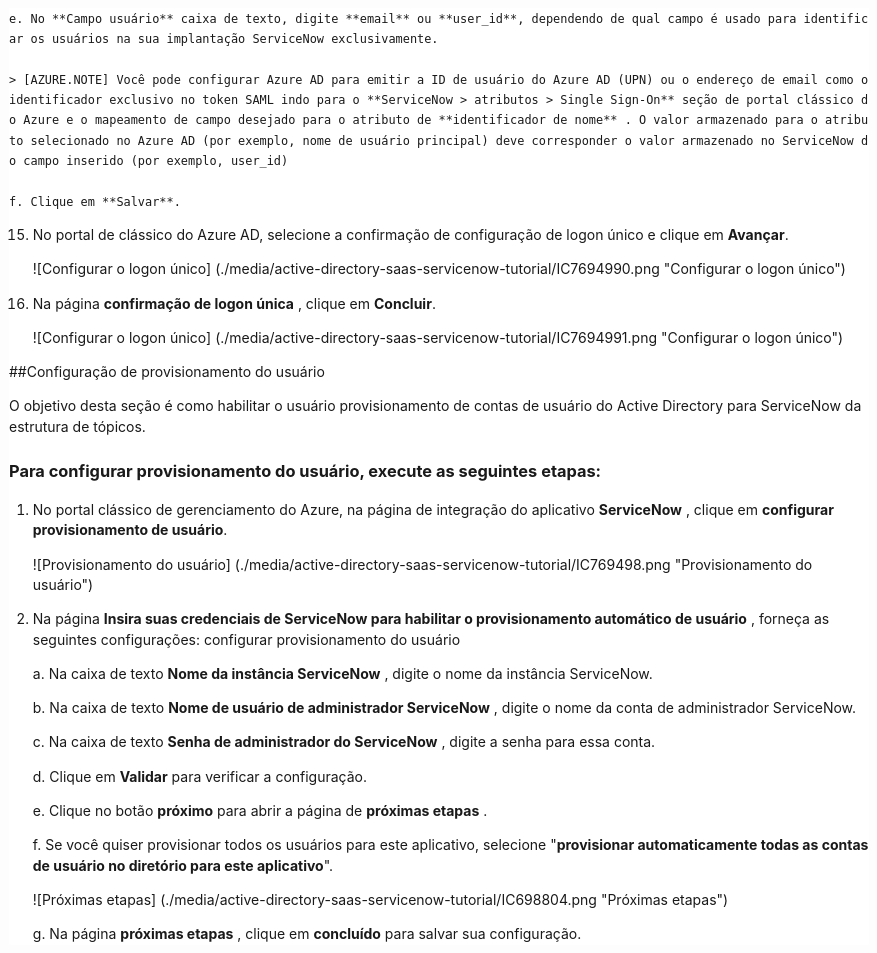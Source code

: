     e. No **Campo usuário** caixa de texto, digite **email** ou **user_id**, dependendo de qual campo é usado para identificar os usuários na sua implantação ServiceNow exclusivamente.
    
    > [AZURE.NOTE] Você pode configurar Azure AD para emitir a ID de usuário do Azure AD (UPN) ou o endereço de email como o identificador exclusivo no token SAML indo para o **ServiceNow > atributos > Single Sign-On** seção de portal clássico do Azure e o mapeamento de campo desejado para o atributo de **identificador de nome** . O valor armazenado para o atributo selecionado no Azure AD (por exemplo, nome de usuário principal) deve corresponder o valor armazenado no ServiceNow do campo inserido (por exemplo, user_id)

    f. Clique em **Salvar**. 


15. No portal de clássico do Azure AD, selecione a confirmação de configuração de logon único e clique em **Avançar**. 

    ![Configurar o logon único] (./media/active-directory-saas-servicenow-tutorial/IC7694990.png "Configurar o logon único")

16. Na página **confirmação de logon única** , clique em **Concluir**.
 
    ![Configurar o logon único] (./media/active-directory-saas-servicenow-tutorial/IC7694991.png "Configurar o logon único")

##<a name="configuring-user-provisioning"></a>Configuração de provisionamento do usuário
  
O objetivo desta seção é como habilitar o usuário provisionamento de contas de usuário do Active Directory para ServiceNow da estrutura de tópicos.


### <a name="to-configure-user-provisioning-perform-the-following-steps"></a>Para configurar provisionamento do usuário, execute as seguintes etapas:

1. No portal clássico de gerenciamento do Azure, na página de integração do aplicativo **ServiceNow** , clique em **configurar provisionamento de usuário**. 

    ![Provisionamento do usuário] (./media/active-directory-saas-servicenow-tutorial/IC769498.png "Provisionamento do usuário")


2. Na página **Insira suas credenciais de ServiceNow para habilitar o provisionamento automático de usuário** , forneça as seguintes configurações: configurar provisionamento do usuário 

     a. Na caixa de texto **Nome da instância ServiceNow** , digite o nome da instância ServiceNow.

     b. Na caixa de texto **Nome de usuário de administrador ServiceNow** , digite o nome da conta de administrador ServiceNow.

     c. Na caixa de texto **Senha de administrador do ServiceNow** , digite a senha para essa conta.

     d. Clique em **Validar** para verificar a configuração.

     e. Clique no botão **próximo** para abrir a página de **próximas etapas** .

     f. Se você quiser provisionar todos os usuários para este aplicativo, selecione "**provisionar automaticamente todas as contas de usuário no diretório para este aplicativo**". 

    ![Próximas etapas] (./media/active-directory-saas-servicenow-tutorial/IC698804.png "Próximas etapas")

     g. Na página **próximas etapas** , clique em **concluído** para salvar sua configuração.


[1]: ./media/active-directory-saas-servicenow-tutorial/tutorial_general_01.png
[2]: ./media/active-directory-saas-servicenow-tutorial/tutorial_general_02.png
[3]: ./media/active-directory-saas-servicenow-tutorial/tutorial_general_03.png
[4]: ./media/active-directory-saas-servicenow-tutorial/tutorial_general_04.png
[5]: ./media/active-directory-saas-servicenow-tutorial/tutorial_general_05.png
[6]: ./media/active-directory-saas-servicenow-tutorial/tutorial_general_06.png
[7]:  ./media/active-directory-saas-servicenow-tutorial/tutorial_general_050.png
[10]: ./media/active-directory-saas-servicenow-tutorial/tutorial_general_060.png
[11]: ./media/active-directory-saas-servicenow-tutorial/tutorial_general_070.png
[20]: ./media/active-directory-saas-servicenow-tutorial/tutorial_general_100.png
[200]: ./media/active-directory-saas-servicenow-tutorial/tutorial_general_200.png
[201]: ./media/active-directory-saas-servicenow-tutorial/tutorial_general_201.png
[203]: ./media/active-directory-saas-servicenow-tutorial/tutorial_general_203.png
[204]: ./media/active-directory-saas-servicenow-tutorial/tutorial_general_204.png
[205]: ./media/active-directory-saas-servicenow-tutorial/tutorial_general_205.png